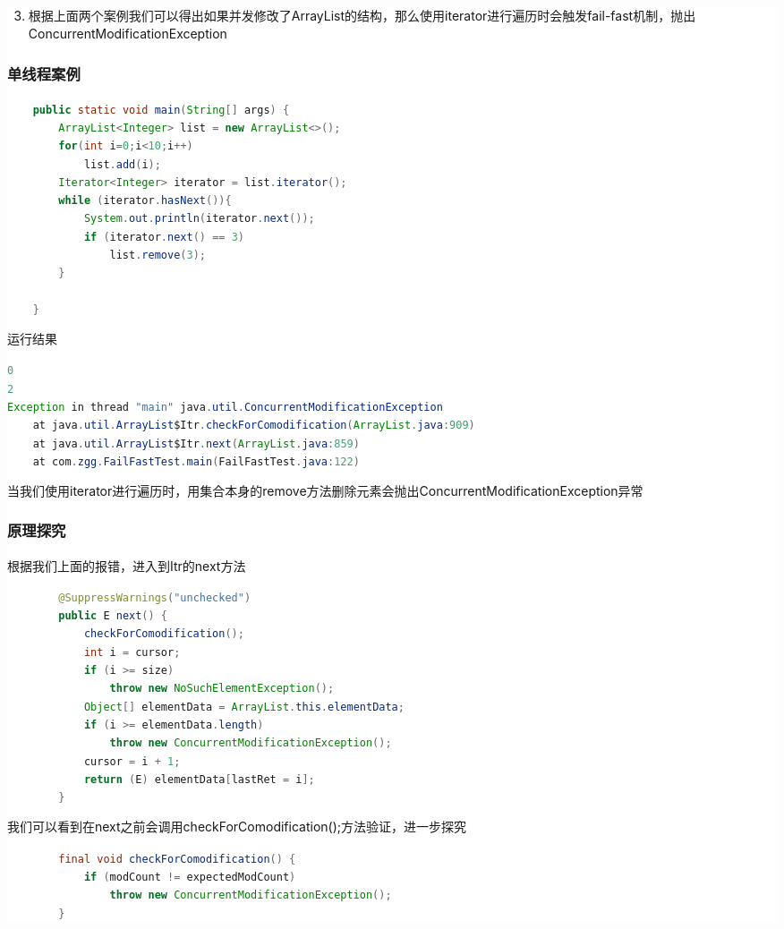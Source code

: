 3. 根据上面两个案例我们可以得出如果并发修改了ArrayList的结构，那么使用iterator进行遍历时会触发fail-fast机制，抛出ConcurrentModificationException

### 单线程案例

```java
    public static void main(String[] args) {
        ArrayList<Integer> list = new ArrayList<>();
        for(int i=0;i<10;i++)
            list.add(i);
        Iterator<Integer> iterator = list.iterator();
        while (iterator.hasNext()){
            System.out.println(iterator.next());
            if (iterator.next() == 3)
                list.remove(3);
        }

    }
```

运行结果

```java
0
2
Exception in thread "main" java.util.ConcurrentModificationException
	at java.util.ArrayList$Itr.checkForComodification(ArrayList.java:909)
	at java.util.ArrayList$Itr.next(ArrayList.java:859)
	at com.zgg.FailFastTest.main(FailFastTest.java:122)
```

当我们使用iterator进行遍历时，用集合本身的remove方法删除元素会抛出ConcurrentModificationException异常

### 原理探究

根据我们上面的报错，进入到Itr的next方法

```java
        @SuppressWarnings("unchecked")
        public E next() {
            checkForComodification();
            int i = cursor;
            if (i >= size)
                throw new NoSuchElementException();
            Object[] elementData = ArrayList.this.elementData;
            if (i >= elementData.length)
                throw new ConcurrentModificationException();
            cursor = i + 1;
            return (E) elementData[lastRet = i];
        }
```

我们可以看到在next之前会调用checkForComodification();方法验证，进一步探究

```java
        final void checkForComodification() {
            if (modCount != expectedModCount)
                throw new ConcurrentModificationException();
        }
```

